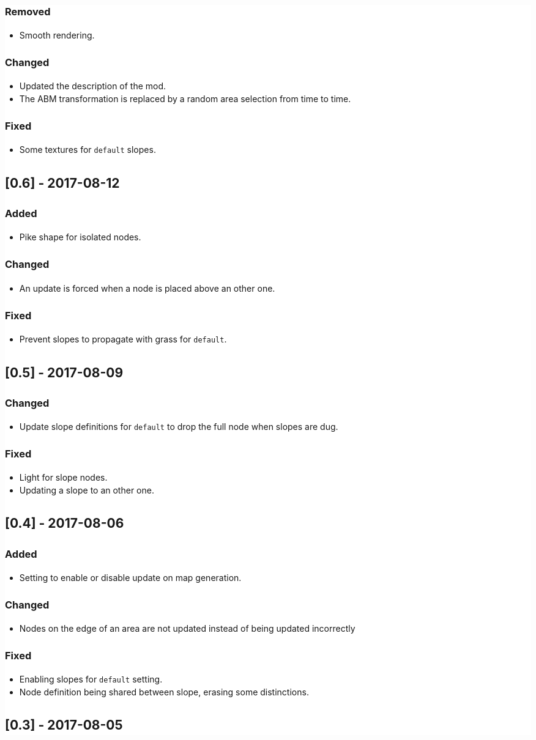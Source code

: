 ### Removed
- Smooth rendering.

### Changed
- Updated the description of the mod.
- The ABM transformation is replaced by a random area selection from time to time.

### Fixed
- Some textures for `default` slopes.


[0.6] - 2017-08-12
------------------

### Added
- Pike shape for isolated nodes.

### Changed
- An update is forced when a node is placed above an other one.

### Fixed
- Prevent slopes to propagate with grass for `default`.


[0.5] - 2017-08-09
------------------

### Changed
- Update slope definitions for `default` to drop the full node when slopes are dug.

### Fixed
- Light for slope nodes.
- Updating a slope to an other one.


[0.4] - 2017-08-06
------------------

### Added
- Setting to enable or disable update on map generation.

### Changed
- Nodes on the edge of an area are not updated instead of being updated incorrectly

### Fixed
- Enabling slopes for `default` setting.
- Node definition being shared between slope, erasing some distinctions.


[0.3] - 2017-08-05
------------------
